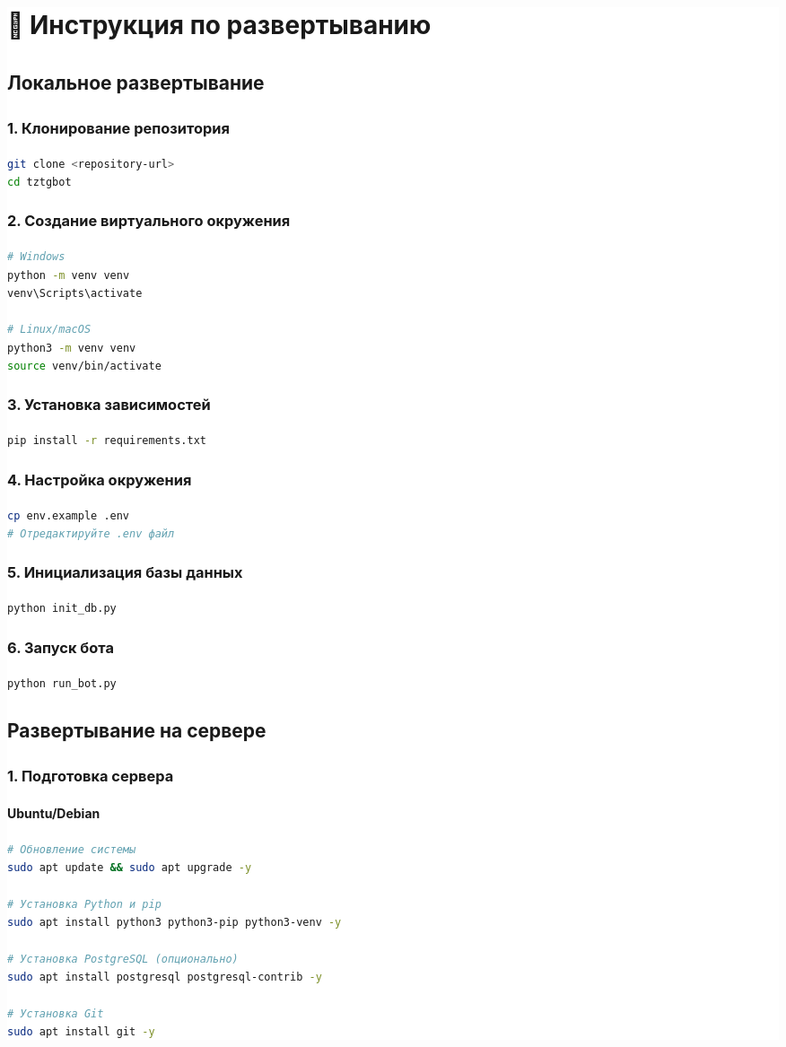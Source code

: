 # 🚀 Инструкция по развертыванию

## Локальное развертывание

### 1. Клонирование репозитория
```bash
git clone <repository-url>
cd tztgbot
```

### 2. Создание виртуального окружения
```bash
# Windows
python -m venv venv
venv\Scripts\activate

# Linux/macOS
python3 -m venv venv
source venv/bin/activate
```

### 3. Установка зависимостей
```bash
pip install -r requirements.txt
```

### 4. Настройка окружения
```bash
cp env.example .env
# Отредактируйте .env файл
```

### 5. Инициализация базы данных
```bash
python init_db.py
```

### 6. Запуск бота
```bash
python run_bot.py
```

## Развертывание на сервере

### 1. Подготовка сервера

#### Ubuntu/Debian
```bash
# Обновление системы
sudo apt update && sudo apt upgrade -y

# Установка Python и pip
sudo apt install python3 python3-pip python3-venv -y

# Установка PostgreSQL (опционально)
sudo apt install postgresql postgresql-contrib -y

# Установка Git
sudo apt install git -y
```
